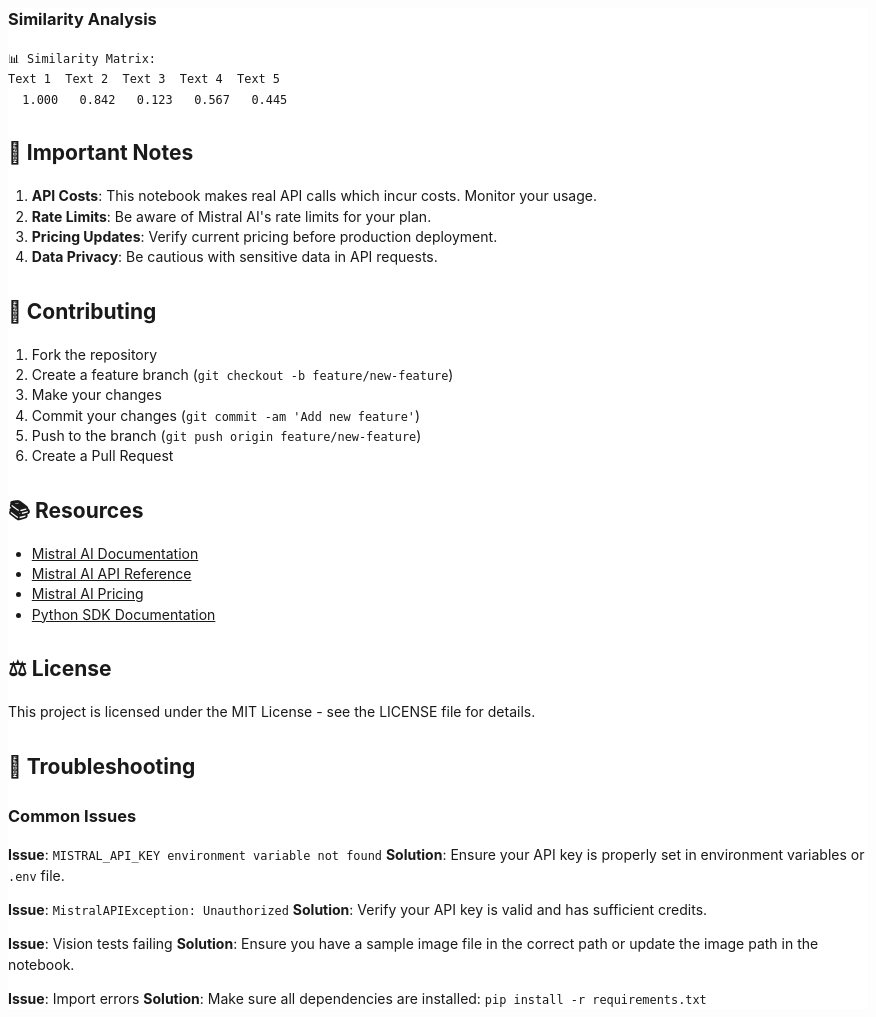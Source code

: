 ### Similarity Analysis
```
📊 Similarity Matrix:
Text 1  Text 2  Text 3  Text 4  Text 5
  1.000   0.842   0.123   0.567   0.445
```

## 🚨 Important Notes

1. **API Costs**: This notebook makes real API calls which incur costs. Monitor your usage.
2. **Rate Limits**: Be aware of Mistral AI's rate limits for your plan.
3. **Pricing Updates**: Verify current pricing before production deployment.
4. **Data Privacy**: Be cautious with sensitive data in API requests.

## 🤝 Contributing

1. Fork the repository
2. Create a feature branch (`git checkout -b feature/new-feature`)
3. Make your changes
4. Commit your changes (`git commit -am 'Add new feature'`)
5. Push to the branch (`git push origin feature/new-feature`)
6. Create a Pull Request

## 📚 Resources

- [Mistral AI Documentation](https://docs.mistral.ai/)
- [Mistral AI API Reference](https://docs.mistral.ai/api/)
- [Mistral AI Pricing](https://mistral.ai/pricing/)
- [Python SDK Documentation](https://github.com/mistralai/client-python)

## ⚖️ License

This project is licensed under the MIT License - see the LICENSE file for details.

## 🐛 Troubleshooting

### Common Issues

**Issue**: `MISTRAL_API_KEY environment variable not found`
**Solution**: Ensure your API key is properly set in environment variables or `.env` file.

**Issue**: `MistralAPIException: Unauthorized`
**Solution**: Verify your API key is valid and has sufficient credits.

**Issue**: Vision tests failing
**Solution**: Ensure you have a sample image file in the correct path or update the image path in the notebook.

**Issue**: Import errors
**Solution**: Make sure all dependencies are installed: `pip install -r requirements.txt`
